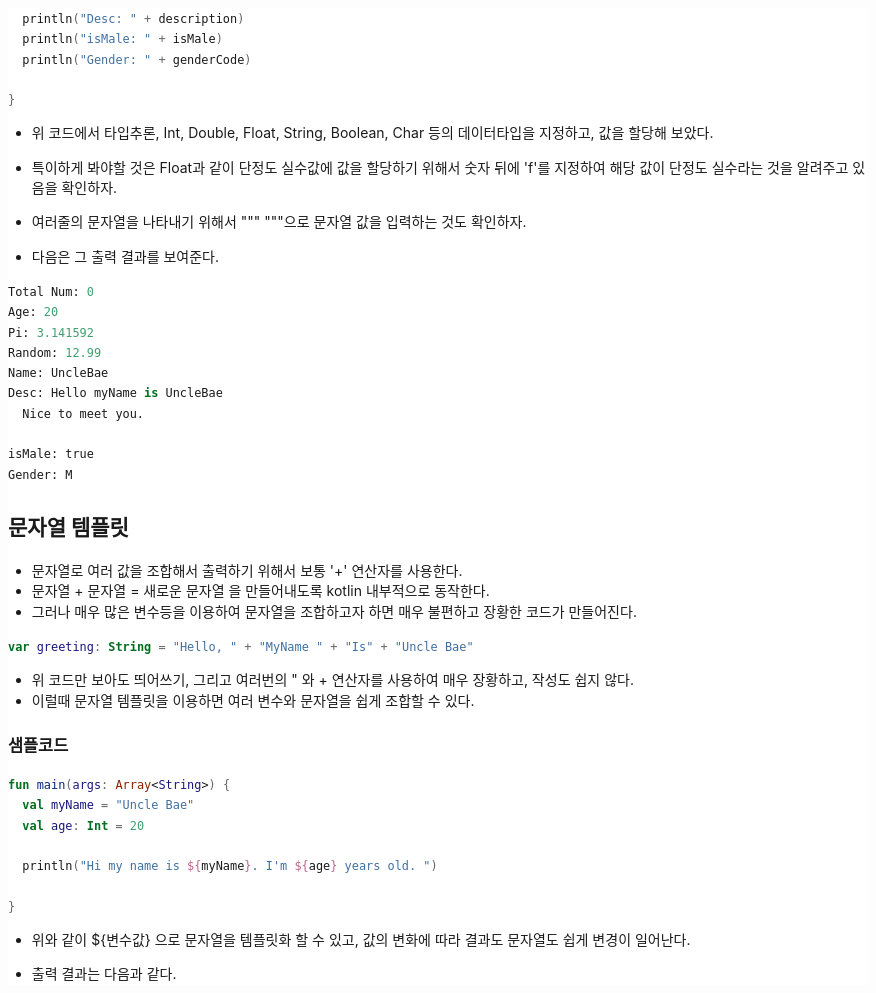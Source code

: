 ```kt
  println("Desc: " + description)
  println("isMale: " + isMale)
  println("Gender: " + genderCode)
  
}
```

- 위 코드에서 타입추론, Int, Double, Float, String, Boolean, Char 등의 데이터타입을 지정하고, 값을 할당해 보았다. 
- 특이하게 봐야할 것은 Float과 같이 단정도 실수값에 값을 할당하기 위해서 숫자 뒤에 'f'를 지정하여 해당 값이 단정도 실수라는 것을 알려주고 있음을 확인하자. 
- 여러줄의 문자열을 나타내기 위해서 """ """으로 문자열 값을 입력하는 것도 확인하자. 

- 다음은 그 출력 결과를 보여준다. 
  
```py
Total Num: 0
Age: 20
Pi: 3.141592
Random: 12.99
Name: UncleBae
Desc: Hello myName is UncleBae
  Nice to meet you.
  
isMale: true
Gender: M

```

## 문자열 템플릿

- 문자열로 여러 값을 조합해서 출력하기 위해서 보통 '+' 연산자를 사용한다. 
- 문자열 + 문자열 = 새로운 문자열 을 만들어내도록 kotlin 내부적으로 동작한다. 
- 그러나 매우 많은 변수등을 이용하여 문자열을 조합하고자 하면 매우 불편하고 장황한 코드가 만들어진다. 

```kt
var greeting: String = "Hello, " + "MyName " + "Is" + "Uncle Bae"
```

- 위 코드만 보아도 띄어쓰기, 그리고 여러번의 " 와 + 연산자를 사용하여 매우 장황하고, 작성도 쉽지 않다. 
- 이럴때 문자열 템플릿을 이용하면 여러 변수와 문자열을 쉽게 조합할 수 있다. 

### 샘플코드

```kt
fun main(args: Array<String>) {
  val myName = "Uncle Bae"
  val age: Int = 20

  println("Hi my name is ${myName}. I'm ${age} years old. ")

}
```

- 위와 같이 ${변수값} 으로 문자열을 템플릿화 할 수 있고, 값의 변화에 따라 결과도 문자열도 쉽게 변경이 일어난다. 

- 출력 결과는 다음과 같다. 
  